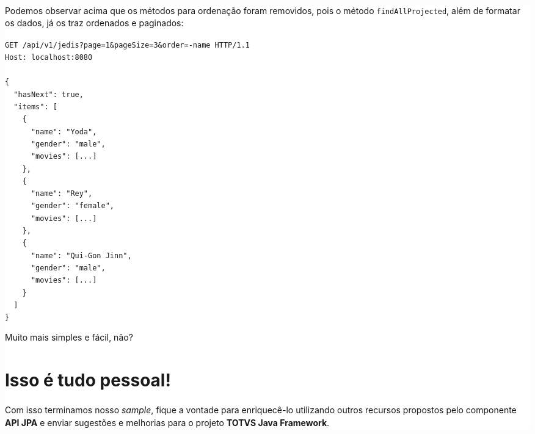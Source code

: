 Podemos observar acima que os métodos para ordenação foram removidos, pois o método `findAllProjected`, além de formatar os dados, já os traz ordenados e paginados:

```http
GET /api/v1/jedis?page=1&pageSize=3&order=-name HTTP/1.1
Host: localhost:8080

{
  "hasNext": true,
  "items": [
    {
      "name": "Yoda",
      "gender": "male",
      "movies": [...]
    },
    {
      "name": "Rey",
      "gender": "female",
      "movies": [...]
    },
    {
      "name": "Qui-Gon Jinn",
      "gender": "male",
      "movies": [...]
    }
  ]
}
```

Muito mais simples e fácil, não?


# Isso é tudo pessoal!

Com isso terminamos nosso _sample_, fique a vontade para enriquecê-lo utilizando outros recursos propostos pelo componente __API JPA__ e enviar sugestões e melhorias para o projeto __TOTVS Java Framework__.


[tjf-api-context-sample]: https://github.com/totvs/tjf-samples/tree/master/tjf-api-samples/tjf-api-context-sample
[guia-api-totvs]: http://tdn.totvs.com/x/nDUxE
[h2]: https://www.h2database.com
[hibernate]: https://hibernate.org
[spring]: https://spring.io
[@EnableJpaRepositories]: https://docs.spring.io/spring-data/data-jpa/docs/current/api/org/springframework/data/jpa/repository/config/EnableJpaRepositories.html
[tjf-api-context]: https://tjf.totvs.com.br/wiki/tjf-api-context
[github]: https://github.com/totvs/tjf-api-jpa-sample